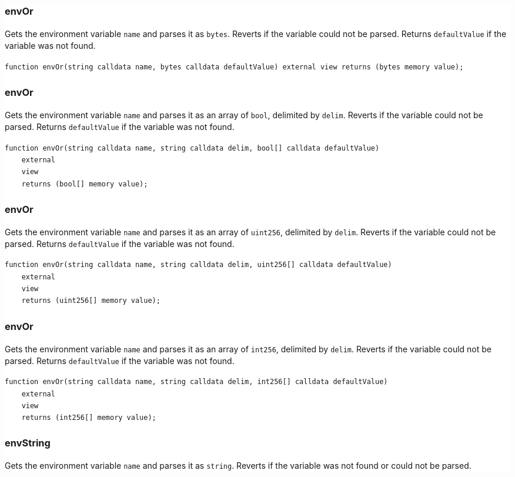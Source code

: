 ### envOr

Gets the environment variable `name` and parses it as `bytes`.
Reverts if the variable could not be parsed.
Returns `defaultValue` if the variable was not found.


```solidity
function envOr(string calldata name, bytes calldata defaultValue) external view returns (bytes memory value);
```

### envOr

Gets the environment variable `name` and parses it as an array of `bool`, delimited by `delim`.
Reverts if the variable could not be parsed.
Returns `defaultValue` if the variable was not found.


```solidity
function envOr(string calldata name, string calldata delim, bool[] calldata defaultValue)
    external
    view
    returns (bool[] memory value);
```

### envOr

Gets the environment variable `name` and parses it as an array of `uint256`, delimited by `delim`.
Reverts if the variable could not be parsed.
Returns `defaultValue` if the variable was not found.


```solidity
function envOr(string calldata name, string calldata delim, uint256[] calldata defaultValue)
    external
    view
    returns (uint256[] memory value);
```

### envOr

Gets the environment variable `name` and parses it as an array of `int256`, delimited by `delim`.
Reverts if the variable could not be parsed.
Returns `defaultValue` if the variable was not found.


```solidity
function envOr(string calldata name, string calldata delim, int256[] calldata defaultValue)
    external
    view
    returns (int256[] memory value);
```

### envString

Gets the environment variable `name` and parses it as `string`.
Reverts if the variable was not found or could not be parsed.
